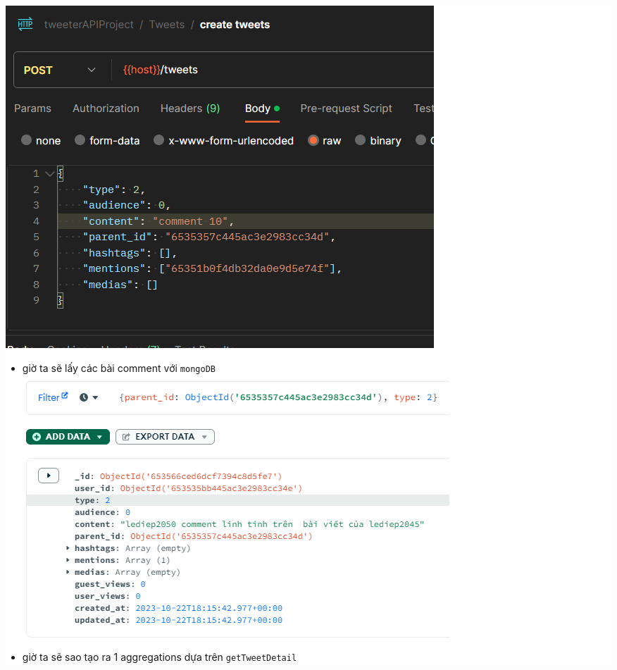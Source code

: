   ![Alt text](image-353.png)
- giờ ta sẽ lấy các bài comment với `mongoDB`
  ![Alt text](image-350.png)
- giờ ta sẽ sao tạo ra 1 aggregations dựa trên `getTweetDetail`